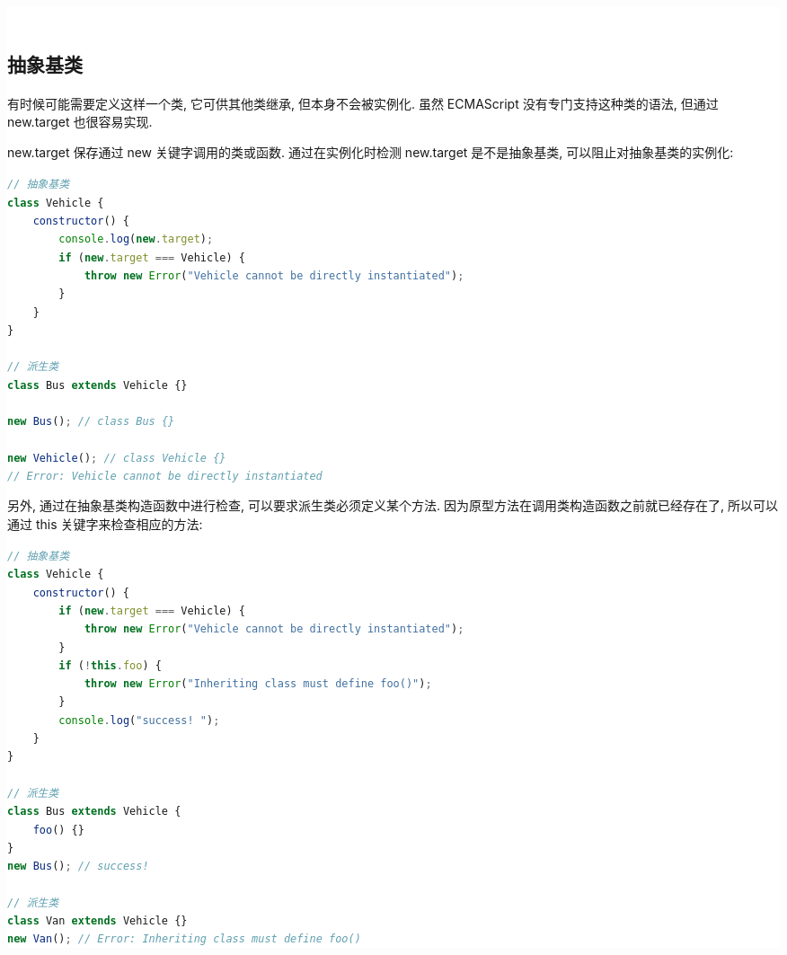 <br>

## 抽象基类

有时候可能需要定义这样一个类, 它可供其他类继承, 但本身不会被实例化. 虽然 ECMAScript 没有专门支持这种类的语法, 但通过 new.target 也很容易实现.

new.target 保存通过 new 关键字调用的类或函数. 通过在实例化时检测 new.target 是不是抽象基类, 可以阻止对抽象基类的实例化:

```js
// 抽象基类
class Vehicle {
    constructor() {
        console.log(new.target);
        if (new.target === Vehicle) {
            throw new Error("Vehicle cannot be directly instantiated");
        }
    }
}

// 派生类
class Bus extends Vehicle {}

new Bus(); // class Bus {}

new Vehicle(); // class Vehicle {}
// Error: Vehicle cannot be directly instantiated
```

另外, 通过在抽象基类构造函数中进行检查, 可以要求派生类必须定义某个方法. 因为原型方法在调用类构造函数之前就已经存在了, 所以可以通过 this 关键字来检查相应的方法:

```js
// 抽象基类
class Vehicle {
    constructor() {
        if (new.target === Vehicle) {
            throw new Error("Vehicle cannot be directly instantiated");
        }
        if (!this.foo) {
            throw new Error("Inheriting class must define foo()");
        }
        console.log("success! ");
    }
}

// 派生类
class Bus extends Vehicle {
    foo() {}
}
new Bus(); // success!

// 派生类
class Van extends Vehicle {}
new Van(); // Error: Inheriting class must define foo()
```
